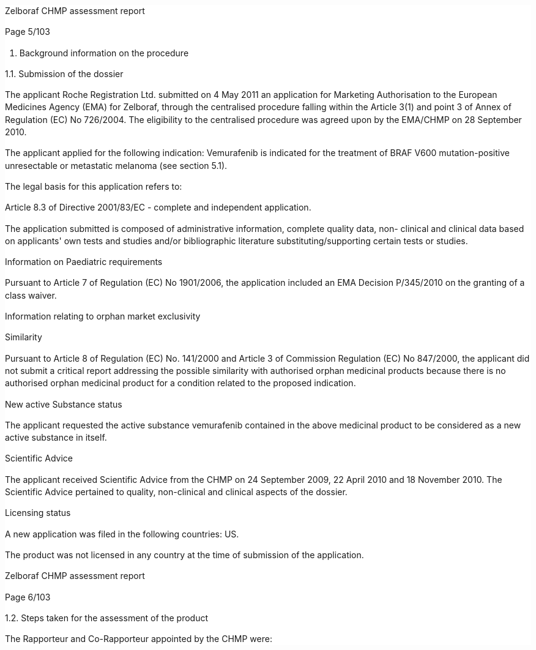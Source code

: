 Zelboraf CHMP assessment report

Page 5/103

1. Background information on the procedure

1.1. Submission of the dossier

The applicant Roche Registration Ltd. submitted on 4 May 2011 an application for Marketing Authorisation to the European Medicines Agency (EMA) for Zelboraf, through the centralised procedure falling within the Article 3(1) and point 3 of Annex of Regulation (EC) No 726/2004. The eligibility to the centralised procedure was agreed upon by the EMA/CHMP on 28 September 2010.

The applicant applied for the following indication: Vemurafenib is indicated for the treatment of BRAF V600 mutation-positive unresectable or metastatic melanoma (see section 5.1).

The legal basis for this application refers to:

Article 8.3 of Directive 2001/83/EC - complete and independent application.

The application submitted is composed of administrative information, complete quality data, non- clinical and clinical data based on applicants' own tests and studies and/or bibliographic literature substituting/supporting certain tests or studies.

Information on Paediatric requirements

Pursuant to Article 7 of Regulation (EC) No 1901/2006, the application included an EMA Decision P/345/2010 on the granting of a class waiver.

Information relating to orphan market exclusivity

Similarity

Pursuant to Article 8 of Regulation (EC) No. 141/2000 and Article 3 of Commission Regulation (EC) No 847/2000, the applicant did not submit a critical report addressing the possible similarity with authorised orphan medicinal products because there is no authorised orphan medicinal product for a condition related to the proposed indication.

New active Substance status

The applicant requested the active substance vemurafenib contained in the above medicinal product to be considered as a new active substance in itself.

Scientific Advice

The applicant received Scientific Advice from the CHMP on 24 September 2009, 22 April 2010 and 18 November 2010. The Scientific Advice pertained to quality, non-clinical and clinical aspects of the dossier.

Licensing status

A new application was filed in the following countries: US.

The product was not licensed in any country at the time of submission of the application.

Zelboraf CHMP assessment report

Page 6/103

1.2. Steps taken for the assessment of the product

The Rapporteur and Co-Rapporteur appointed by the CHMP were:
